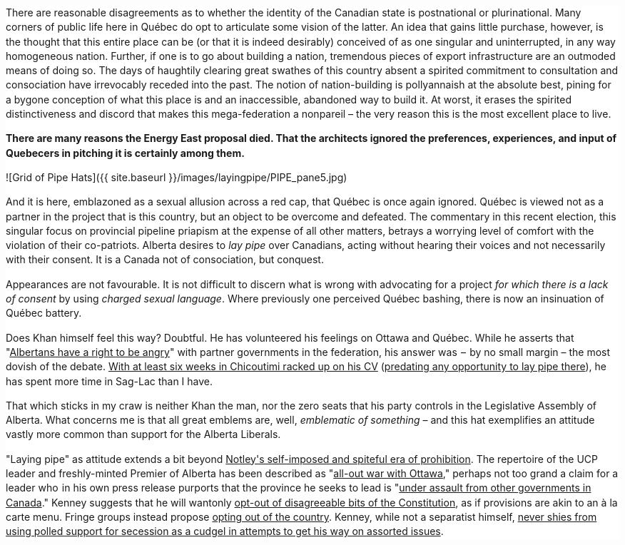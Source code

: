 There are reasonable disagreements as to whether the identity of the Canadian state is postnational or plurinational. Many corners of public life here in Québec do opt to articulate some vision of the latter. An idea that gains little purchase, however, is the thought that this entire place can be (or that it is indeed desirably) conceived of as one singular and uninterrupted, in any way homogeneous nation. Further, if one is to go about building a nation, tremendous pieces of export infrastructure are an outmoded means of doing so. The days of haughtily clearing great swathes of this country absent a spirited commitment to consultation and consociation have irrevocably receded into the past. The notion of nation-building is pollyannaish at the absolute best, pining for a bygone conception of what this place is and an inaccessible, abandoned way to build it. At worst, it erases the spirited distinctiveness and discord that makes this mega-federation a nonpareil – the very reason this is the most excellent place to live.

**There are many reasons the Energy East proposal died. That the architects ignored the preferences, experiences, and input of Quebecers in pitching it is certainly among them.**

![Grid of Pipe Hats]({{ site.baseurl }}/images/layingpipe/PIPE_pane5.jpg)

And it is here, emblazoned as a sexual allusion across a red cap, that Québec is once again ignored. Québec is viewed not as a partner in the project that is this country, but an object to be overcome and defeated. The commentary in this recent election, this singular focus on provincial pipeline priapism at the expense of all other matters, betrays a worrying level of comfort with the violation of their co-patriots. Alberta desires to *lay pipe* over Canadians, acting without hearing their voices and not necessarily with their consent. It is a Canada not of consociation, but conquest.

Appearances are not favourable. It is not difficult to discern what is wrong with advocating for a project *for which there is a lack of consent* by using *charged sexual language*. Where previously one perceived Québec bashing, there is now an insinuation of Québec battery.

Does Khan himself feel this way? Doubtful. He has volunteered his feelings on Ottawa and Québec. While he asserts that "<a href="https://youtu.be/Yjb_avR2ar0?t=676">Albertans have a right to be angry</a>" with partner governments in the federation, his answer was  –  by no small margin – the most dovish of the debate. <a href="https://ca.linkedin.com/in/davidszkhan" target="_blank">With at least six weeks in Chicoutimi racked up on his CV</a> (<a href="http://energiesaguenay.com/en/project/project-summary/" target="_blank">predating any opportunity to lay pipe there</a>), he has spent more time in Sag-Lac than I have.

That which sticks in my craw is neither Khan the man, nor the zero seats that his party controls in the Legislative Assembly of Alberta. What concerns me is that all great emblems are, well, *emblematic of something* – and this hat exemplifies an attitude vastly more common than support for the Alberta Liberals.

"Laying pipe" as attitude extends a bit beyond <a href="https://edmontonjournal.com/news/politics/alberta-mulls-breaking-trade-rules-over-b-c-trans-mountain-pipeline-spat" target="_blank">Notley's self-imposed and spiteful era of prohibition</a>. The repertoire of the UCP leader and freshly-minted Premier of Alberta has been described as "<a href="https://nationalpost.com/opinion/kelly-mcparland-30-years-to-fix-western-alienation-one-trudeau-to-revive-it" target="_blank">all-out war with Ottawa</a>," perhaps not too grand a claim for a leader who  in his own press release purports that the province he seeks to lead is "<a href="https://www.albertastrongandfree.ca/a-fair-deal-for-alberta/" target="_blank">under assault from other governments in Canada</a>." Kenney suggests that he will wantonly <a href="https://www.cbc.ca/news/canada/calgary/kenney-energy-platform-1.5081679" target="_blank">opt-out of disagreeable bits of the Constitution</a>, as if provisions are akin to an à la carte menu. Fringe groups instead propose <a href="https://globalnews.ca/news/4977528/should-alberta-ditch-canada-billboards/" target="_blank">opting out of the country</a>. Kenney, while not a separatist himself, <a href="https://www.theglobeandmail.com/politics/article-ahead-of-trudeau-meeting-kenney-warns-of-a-constitutional-crisis-if/" target="_blank">never shies from using polled support for secession as a cudgel in attempts to get his way on assorted issues</a>.
